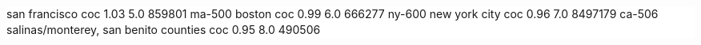 <td style="text-align:left;">
san francisco coc
</td>
<td style="text-align:right;">
1.03
</td>
<td style="text-align:right;">
5.0
</td>
<td style="text-align:right;">
859801
</td>
</tr>
<tr>
<td style="text-align:left;">
ma-500
</td>
<td style="text-align:left;">
boston coc
</td>
<td style="text-align:right;">
0.99
</td>
<td style="text-align:right;">
6.0
</td>
<td style="text-align:right;">
666277
</td>
</tr>
<tr>
<td style="text-align:left;">
ny-600
</td>
<td style="text-align:left;">
new york city coc
</td>
<td style="text-align:right;">
0.96
</td>
<td style="text-align:right;">
7.0
</td>
<td style="text-align:right;">
8497179
</td>
</tr>
<tr>
<td style="text-align:left;">
ca-506
</td>
<td style="text-align:left;">
salinas/monterey, san benito counties coc
</td>
<td style="text-align:right;">
0.95
</td>
<td style="text-align:right;">
8.0
</td>
<td style="text-align:right;">
490506
</td>
</tr>